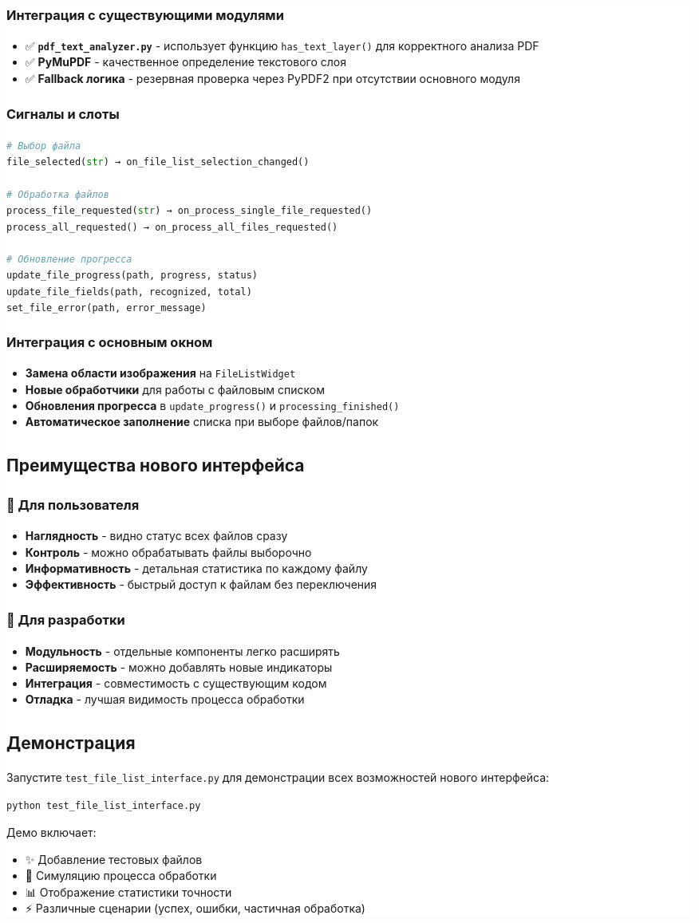 ### Интеграция с существующими модулями
- ✅ **`pdf_text_analyzer.py`** - использует функцию `has_text_layer()` для корректного анализа PDF
- ✅ **PyMuPDF** - качественное определение текстового слоя
- ✅ **Fallback логика** - резервная проверка через PyPDF2 при отсутствии основного модуля

### Сигналы и слоты
```python
# Выбор файла
file_selected(str) → on_file_list_selection_changed()

# Обработка файлов  
process_file_requested(str) → on_process_single_file_requested()
process_all_requested() → on_process_all_files_requested()

# Обновление прогресса
update_file_progress(path, progress, status)
update_file_fields(path, recognized, total)
set_file_error(path, error_message)
```

### Интеграция с основным окном
- **Замена области изображения** на `FileListWidget`
- **Новые обработчики** для работы с файловым списком
- **Обновления прогресса** в `update_progress()` и `processing_finished()`
- **Автоматическое заполнение** списка при выборе файлов/папок

## Преимущества нового интерфейса

### 🎯 Для пользователя
- **Наглядность** - видно статус всех файлов сразу
- **Контроль** - можно обрабатывать файлы выборочно  
- **Информативность** - детальная статистика по каждому файлу
- **Эффективность** - быстрый доступ к файлам без переключения

### 🔧 Для разработки
- **Модульность** - отдельные компоненты легко расширять
- **Расширяемость** - можно добавлять новые индикаторы
- **Интеграция** - совместимость с существующим кодом
- **Отладка** - лучшая видимость процесса обработки

## Демонстрация

Запустите `test_file_list_interface.py` для демонстрации всех возможностей нового интерфейса:

```bash
python test_file_list_interface.py
```

Демо включает:
- ✨ Добавление тестовых файлов
- 🔄 Симуляцию процесса обработки
- 📊 Отображение статистики точности
- ⚡ Различные сценарии (успех, ошибки, частичная обработка) 
